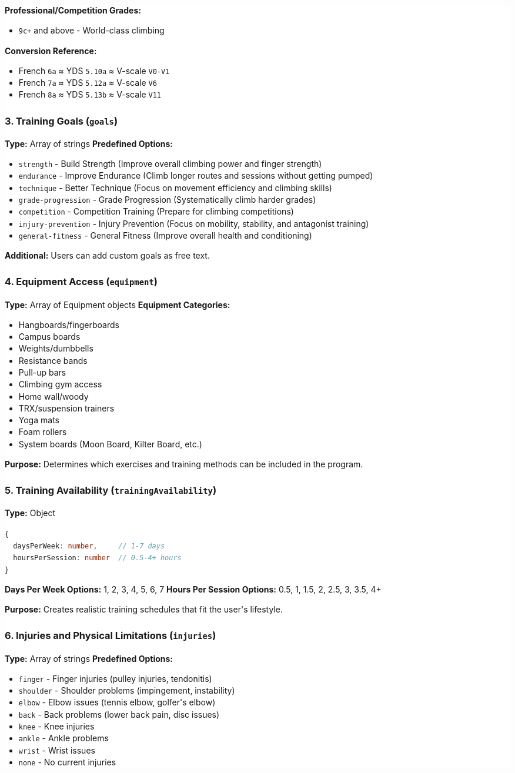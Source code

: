 **Professional/Competition Grades:**
- `9c+` and above - World-class climbing

**Conversion Reference:**
- French `6a` ≈ YDS `5.10a` ≈ V-scale `V0-V1`
- French `7a` ≈ YDS `5.12a` ≈ V-scale `V6`
- French `8a` ≈ YDS `5.13b` ≈ V-scale `V11`

### 3. Training Goals (`goals`)
**Type:** Array of strings
**Predefined Options:**
- `strength` - Build Strength (Improve overall climbing power and finger strength)
- `endurance` - Improve Endurance (Climb longer routes and sessions without getting pumped)
- `technique` - Better Technique (Focus on movement efficiency and climbing skills)
- `grade-progression` - Grade Progression (Systematically climb harder grades)
- `competition` - Competition Training (Prepare for climbing competitions)
- `injury-prevention` - Injury Prevention (Focus on mobility, stability, and antagonist training)
- `general-fitness` - General Fitness (Improve overall health and conditioning)

**Additional:** Users can add custom goals as free text.

### 4. Equipment Access (`equipment`)
**Type:** Array of Equipment objects
**Equipment Categories:**
- Hangboards/fingerboards
- Campus boards
- Weights/dumbbells
- Resistance bands
- Pull-up bars
- Climbing gym access
- Home wall/woody
- TRX/suspension trainers
- Yoga mats
- Foam rollers
- System boards (Moon Board, Kilter Board, etc.)

**Purpose:** Determines which exercises and training methods can be included in the program.

### 5. Training Availability (`trainingAvailability`)
**Type:** Object
```typescript
{
  daysPerWeek: number,     // 1-7 days
  hoursPerSession: number  // 0.5-4+ hours
}
```

**Days Per Week Options:** 1, 2, 3, 4, 5, 6, 7
**Hours Per Session Options:** 0.5, 1, 1.5, 2, 2.5, 3, 3.5, 4+

**Purpose:** Creates realistic training schedules that fit the user's lifestyle.

### 6. Injuries and Physical Limitations (`injuries`)
**Type:** Array of strings
**Predefined Options:**
- `finger` - Finger injuries (pulley injuries, tendonitis)
- `shoulder` - Shoulder problems (impingement, instability)
- `elbow` - Elbow issues (tennis elbow, golfer's elbow)
- `back` - Back problems (lower back pain, disc issues)
- `knee` - Knee injuries
- `ankle` - Ankle problems
- `wrist` - Wrist issues
- `none` - No current injuries
